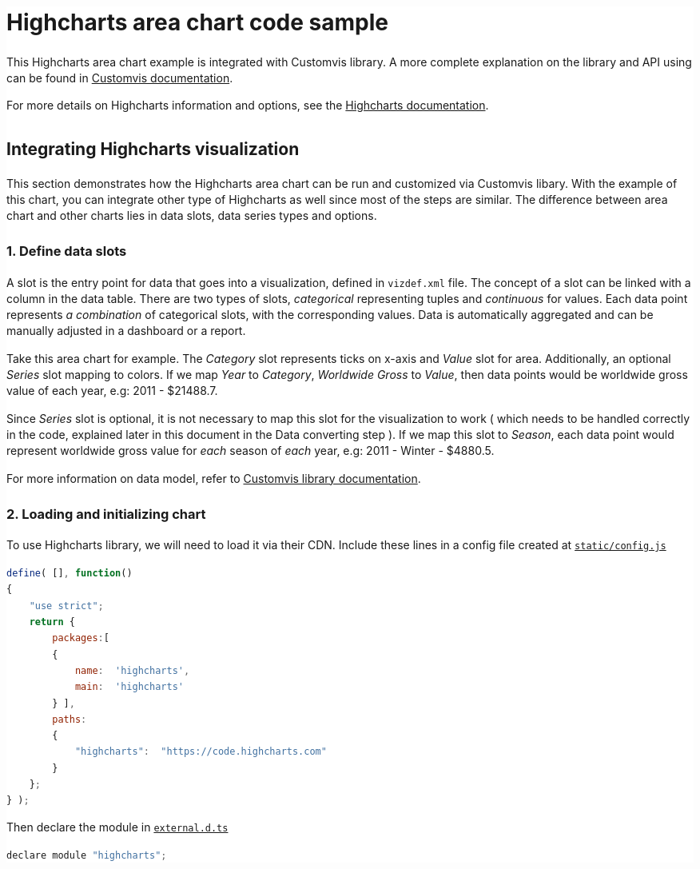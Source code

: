 # Highcharts area chart code sample

This Highcharts area chart example is integrated with Customvis library. A more complete explanation on the library and API using can be found in [Customvis documentation](https://www.ibm.com/support/knowledgecenter/en/SSEP7J_11.1.0/com.ibm.swg.ba.cognos.dg_custom_vis.doc/ca_customviz_lib_summary.html).

For more details on Highcharts information and options, see the [Highcharts documentation](https://www.highcharts.com/docs/index).

## Integrating Highcharts visualization

This section demonstrates how the Highcharts area chart can be run and customized via Customvis libary.
With the example of this chart, you can integrate other type of Highcharts as well since most of the steps are similar. The difference between area chart and other charts lies in data slots, data series types and options.

### 1. Define data slots

A slot is the entry point for data that goes into a visualization, defined in `vizdef.xml` file. The concept of a slot can be linked with a column in the data table. There are two types of slots, *categorical* representing tuples and *continuous* for values. Each data point represents *a combination* of categorical slots, with the corresponding values. Data is automatically aggregated and can be manually adjusted in a dashboard or a report.

Take this area chart for example. The *Category* slot represents ticks on x-axis and *Value* slot for area. Additionally, an optional *Series* slot mapping to colors. If we map *Year* to *Category*, *Worldwide Gross* to *Value*, then data points would be worldwide gross value of each year, e.g: 2011 - $21488.7. 

Since *Series* slot is optional, it is not necessary to map this slot for the visualization to work ( which needs to be handled correctly in the code, explained later in this document in the Data converting step ). If we map this slot to *Season*,  each data point would represent worldwide gross value for *each* season of *each* year, e.g: 2011 - Winter - $4880.5. 

For more information on data model, refer to [Customvis library documentation](https://www.ibm.com/support/knowledgecenter/en/SSEP7J_11.1.0/com.ibm.swg.ba.cognos.dg_custom_vis.doc/ca_customviz_lib_data.html).

### 2. Loading and initializing chart

To use Highcharts library, we will need to load it via their CDN. Include these lines in a config file created at [`static/config.js`](./static/config.js)
```js
define( [], function()
{
	"use strict";
	return {
		packages:[
		{
			name:  'highcharts',
			main:  'highcharts'
		} ],
		paths:
		{
			"highcharts":  "https://code.highcharts.com"
		}
	};
} );
```
Then declare the module in [`external.d.ts`](./external.d.ts)
```js
declare module "highcharts";
```